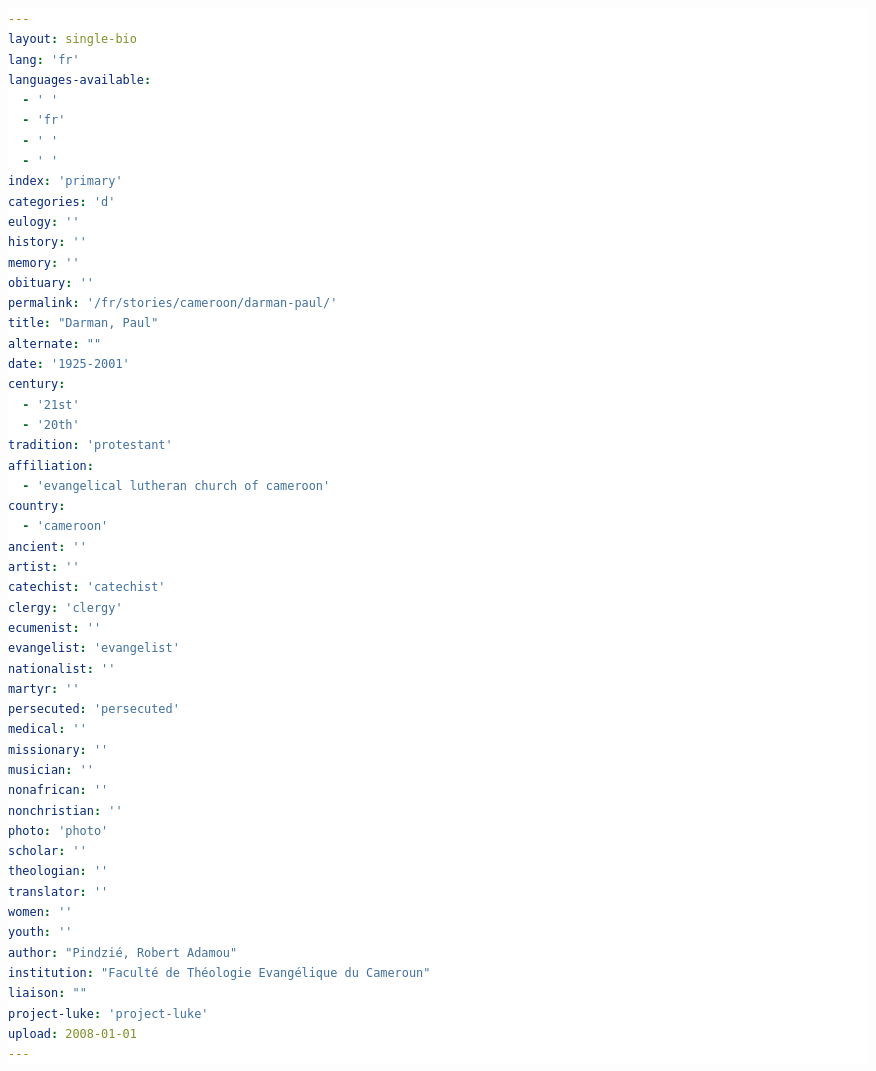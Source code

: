 ```yaml
---
layout: single-bio
lang: 'fr'
languages-available:
  - ' '
  - 'fr'
  - ' '
  - ' '
index: 'primary'
categories: 'd'
eulogy: ''
history: ''
memory: ''
obituary: ''
permalink: '/fr/stories/cameroon/darman-paul/'
title: "Darman, Paul"
alternate: ""
date: '1925-2001'
century:
  - '21st'
  - '20th'
tradition: 'protestant'
affiliation:
  - 'evangelical lutheran church of cameroon'
country:
  - 'cameroon'
ancient: ''
artist: ''
catechist: 'catechist'
clergy: 'clergy'
ecumenist: ''
evangelist: 'evangelist'
nationalist: ''
martyr: ''
persecuted: 'persecuted'
medical: ''
missionary: ''
musician: ''
nonafrican: ''
nonchristian: ''
photo: 'photo'
scholar: ''
theologian: ''
translator: ''
women: ''
youth: ''
author: "Pindzié, Robert Adamou"
institution: "Faculté de Théologie Evangélique du Cameroun"
liaison: ""
project-luke: 'project-luke'
upload: 2008-01-01
---
```

